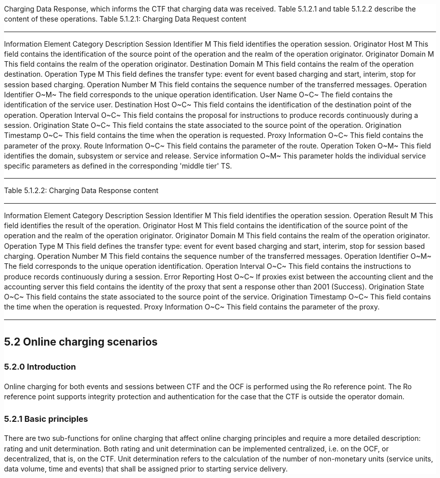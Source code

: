 Charging Data Response, which informs the CTF that charging data was received.
Table 5.1.2.1 and table 5.1.2.2 describe the content of these operations.
Table 5.1.2.1: Charging Data Request content
* * *
Information Element Category Description Session Identifier M This field
identifies the operation session. Originator Host M This field contains the
identification of the source point of the operation and the realm of the
operation originator. Originator Domain M This field contains the realm of the
operation originator. Destination Domain M This field contains the realm of
the operation destination. Operation Type M This field defines the transfer
type: event for event based charging and start, interim, stop for session
based charging. Operation Number M This field contains the sequence number of
the transferred messages. Operation Identifier O~M~ The field corresponds to
the unique operation identification. User Name O~C~ The field contains the
identification of the service user. Destination Host O~C~ This field contains
the identification of the destination point of the operation. Operation
Interval O~C~ This field contains the proposal for instructions to produce
records continuously during a session. Origination State O~C~ This field
contains the state associated to the source point of the operation.
Origination Timestamp O~C~ This field contains the time when the operation is
requested. Proxy Information O~C~ This field contains the parameter of the
proxy. Route Information O~C~ This field contains the parameter of the route.
Operation Token O~M~ This field identifies the domain, subsystem or service
and release. Service information O~M~ This parameter holds the individual
service specific parameters as defined in the corresponding \'middle tier\'
TS.
* * *
Table 5.1.2.2: Charging Data Response content
* * *
Information Element Category Description Session Identifier M This field
identifies the operation session. Operation Result M This field identifies the
result of the operation. Originator Host M This field contains the
identification of the source point of the operation and the realm of the
operation originator. Originator Domain M This field contains the realm of the
operation originator. Operation Type M This field defines the transfer type:
event for event based charging and start, interim, stop for session based
charging. Operation Number M This field contains the sequence number of the
transferred messages. Operation Identifier O~M~ The field corresponds to the
unique operation identification. Operation Interval O~C~ This field contains
the instructions to produce records continuously during a session. Error
Reporting Host O~C~ If proxies exist between the accounting client and the
accounting server this field contains the identity of the proxy that sent a
response other than 2001 (Success). Origination State O~C~ This field contains
the state associated to the source point of the service. Origination Timestamp
O~C~ This field contains the time when the operation is requested. Proxy
Information O~C~ This field contains the parameter of the proxy.
* * *
## 5.2 Online charging scenarios
### 5.2.0 Introduction
Online charging for both events and sessions between CTF and the OCF is
performed using the Ro reference point. The Ro reference point supports
integrity protection and authentication for the case that the CTF is outside
the operator domain.
### 5.2.1 Basic principles
There are two sub-functions for online charging that affect online charging
principles and require a more detailed description: rating and unit
determination. Both rating and unit determination can be implemented
centralized, i.e. on the OCF, or decentralized, that is, on the CTF.
Unit determination refers to the calculation of the number of non-monetary
units (service units, data volume, time and events) that shall be assigned
prior to starting service delivery.